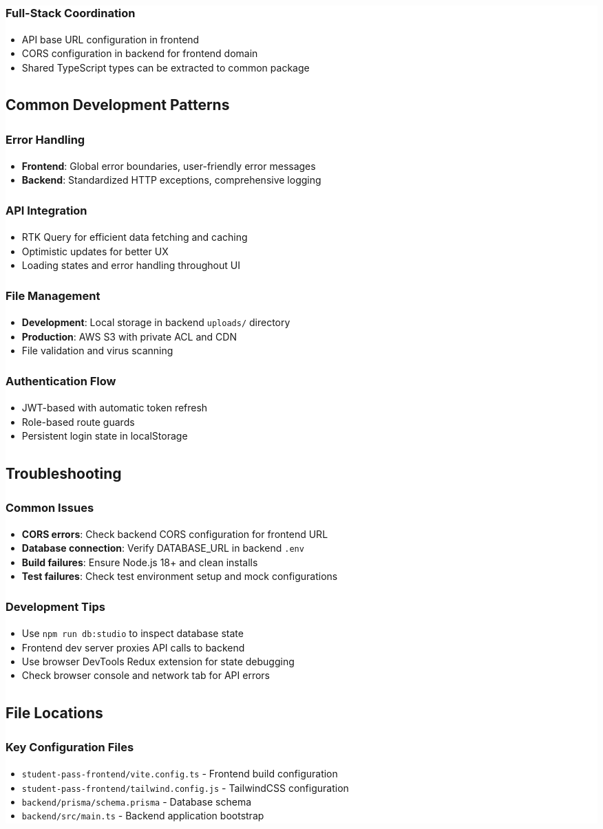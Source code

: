 ### Full-Stack Coordination
- API base URL configuration in frontend
- CORS configuration in backend for frontend domain
- Shared TypeScript types can be extracted to common package

## Common Development Patterns

### Error Handling
- **Frontend**: Global error boundaries, user-friendly error messages
- **Backend**: Standardized HTTP exceptions, comprehensive logging

### API Integration
- RTK Query for efficient data fetching and caching
- Optimistic updates for better UX
- Loading states and error handling throughout UI

### File Management
- **Development**: Local storage in backend `uploads/` directory
- **Production**: AWS S3 with private ACL and CDN
- File validation and virus scanning

### Authentication Flow
- JWT-based with automatic token refresh
- Role-based route guards
- Persistent login state in localStorage

## Troubleshooting

### Common Issues
- **CORS errors**: Check backend CORS configuration for frontend URL
- **Database connection**: Verify DATABASE_URL in backend `.env`
- **Build failures**: Ensure Node.js 18+ and clean installs
- **Test failures**: Check test environment setup and mock configurations

### Development Tips
- Use `npm run db:studio` to inspect database state
- Frontend dev server proxies API calls to backend
- Use browser DevTools Redux extension for state debugging
- Check browser console and network tab for API errors

## File Locations

### Key Configuration Files
- `student-pass-frontend/vite.config.ts` - Frontend build configuration
- `student-pass-frontend/tailwind.config.js` - TailwindCSS configuration
- `backend/prisma/schema.prisma` - Database schema
- `backend/src/main.ts` - Backend application bootstrap
